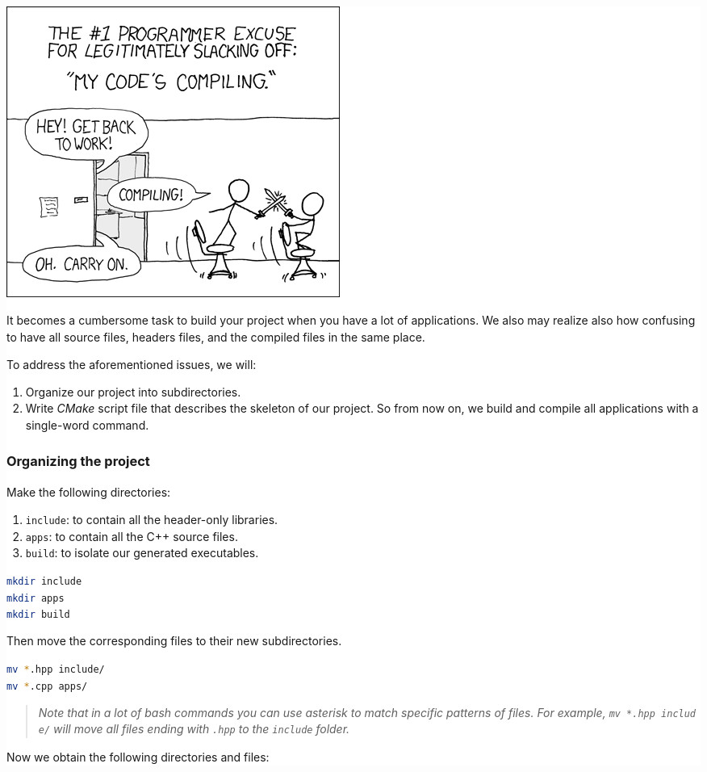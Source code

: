 ![compiling](/gallery/compiling.png)

It becomes a cumbersome task to build your project when you have a lot of applications. We also may realize also how confusing to have all source files, headers files, and the compiled files in the same place.

To address the aforementioned issues, we will:

1. Organize our project into subdirectories.
1. Write *CMake* script file that describes the skeleton of our project. So from now on, we build and compile all applications with a single-word command.

### Organizing the project

Make the following directories:

1. `include`: to contain all the header-only libraries.
1. `apps`: to contain all the C++ source files.
1. `build`: to isolate our generated executables.

```bash
mkdir include
mkdir apps
mkdir build
```

Then move the corresponding files to their new subdirectories.

```bash
mv *.hpp include/
mv *.cpp apps/
```

> *Note that in a lot of bash commands you can use asterisk to match specific patterns of files. For example, `mv *.hpp include/` will move all files ending with `.hpp` to the `include` folder.*

Now we obtain the following directories and files:
